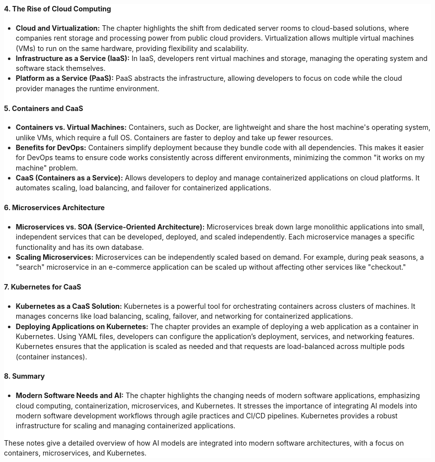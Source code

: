 #### 4. **The Rise of Cloud Computing**

* **Cloud and Virtualization:** The chapter highlights the shift from dedicated server rooms to cloud-based solutions, where companies rent storage and processing power from public cloud providers. Virtualization allows multiple virtual machines (VMs) to run on the same hardware, providing flexibility and scalability.
* **Infrastructure as a Service (IaaS):** In IaaS, developers rent virtual machines and storage, managing the operating system and software stack themselves.
* **Platform as a Service (PaaS):** PaaS abstracts the infrastructure, allowing developers to focus on code while the cloud provider manages the runtime environment.

#### 5. **Containers and CaaS**

* **Containers vs. Virtual Machines:** Containers, such as Docker, are lightweight and share the host machine's operating system, unlike VMs, which require a full OS. Containers are faster to deploy and take up fewer resources.
* **Benefits for DevOps:** Containers simplify deployment because they bundle code with all dependencies. This makes it easier for DevOps teams to ensure code works consistently across different environments, minimizing the common "it works on my machine" problem.
* **CaaS (Containers as a Service):** Allows developers to deploy and manage containerized applications on cloud platforms. It automates scaling, load balancing, and failover for containerized applications.

#### 6. **Microservices Architecture**

* **Microservices vs. SOA (Service-Oriented Architecture):** Microservices break down large monolithic applications into small, independent services that can be developed, deployed, and scaled independently. Each microservice manages a specific functionality and has its own database.
* **Scaling Microservices:** Microservices can be independently scaled based on demand. For example, during peak seasons, a "search" microservice in an e-commerce application can be scaled up without affecting other services like "checkout."

#### 7. **Kubernetes for CaaS**

* **Kubernetes as a CaaS Solution:** Kubernetes is a powerful tool for orchestrating containers across clusters of machines. It manages concerns like load balancing, scaling, failover, and networking for containerized applications.
* **Deploying Applications on Kubernetes:** The chapter provides an example of deploying a web application as a container in Kubernetes. Using YAML files, developers can configure the application’s deployment, services, and networking features. Kubernetes ensures that the application is scaled as needed and that requests are load-balanced across multiple pods (container instances).

#### 8. **Summary**

* **Modern Software Needs and AI:** The chapter highlights the changing needs of modern software applications, emphasizing cloud computing, containerization, microservices, and Kubernetes. It stresses the importance of integrating AI models into modern software development workflows through agile practices and CI/CD pipelines. Kubernetes provides a robust infrastructure for scaling and managing containerized applications.

These notes give a detailed overview of how AI models are integrated into modern software architectures, with a focus on containers, microservices, and Kubernetes.

